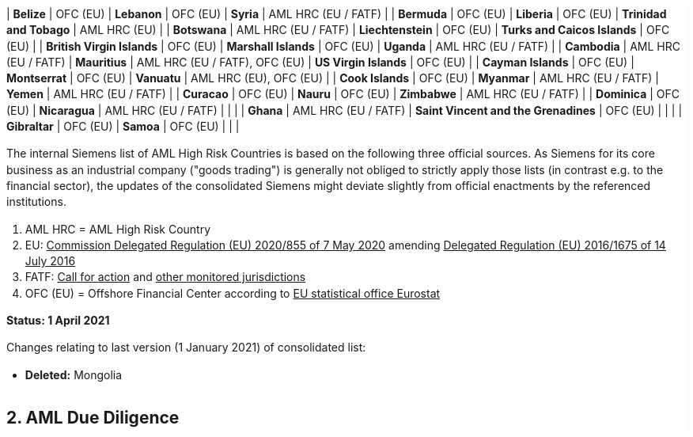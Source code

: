 | **Belize** | OFC (EU) | **Lebanon** | OFC (EU) | **Syria** | AML HRC (EU / FATF) |
| **Bermuda** | OFC (EU) | **Liberia** | OFC (EU) | **Trinidad and Tobago** | AML HRC (EU) |
| **Botswana** | AML HRC (EU / FATF) | **Liechtenstein** | OFC (EU) | **Turks and Caicos Islands** | OFC (EU) |
| **British Virgin Islands** | OFC (EU) | **Marshall Islands** | OFC (EU) | **Uganda** | AML HRC (EU / FATF) |
| **Cambodia** | AML HRC (EU / FATF) | **Mauritius** | AML HRC (EU / FATF), OFC (EU) | **US Virgin Islands** | OFC (EU) |
| **Cayman Islands** | OFC (EU) | **Montserrat** | OFC (EU) | **Vanuatu** | AML HRC (EU), OFC (EU) |
| **Cook Islands** | OFC (EU) | **Myanmar** | AML HRC (EU / FATF) | **Yemen** | AML HRC (EU / FATF) |
| **Curacao** | OFC (EU) | **Nauru** | OFC (EU) | **Zimbabwe** | AML HRC (EU / FATF) |
| **Dominica** | OFC (EU) | **Nicaragua** | AML HRC (EU / FATF) |
 |
 |
| **Ghana** | AML HRC (EU / FATF) | **Saint Vincent and the Grenadines** | OFC (EU) |
 |
 |
| **Gibraltar** | OFC (EU) | **Samoa** | OFC (EU) |
 |
 |

The internal Siemens list of AML High Risk Countries is based on the following three official sources. As Siemens for its core business as an industrial company (&quot;goods trading&quot;) is generally not obliged to strictly apply those lists (in contrast e.g. to the financial sector), the updates of the consolidated Siemens might deviate slightly from official enactments by the referenced institutions.

1. AML HRC = AML High Risk Country
  1. EU: [Commission Delegated Regulation (EU) 2020/855 of 7 May 2020](https://eur-lex.europa.eu/eli/reg_del/2020/855/oj) amending [Delegated Regulation (EU) 2016/1675 of 14 July 2016](http://data.europa.eu/eli/reg_del/2016/1675/2018-10-22)
  2. FATF: [Call for action](http://www.fatf-gafi.org/countries/#high-risk) and [other monitored jurisdictions](http://www.fatf-gafi.org/countries/#other-monitored-jurisdictions)
2. OFC (EU) = Offshore Financial Center according to [EU statistical office Eurostat](https://ec.europa.eu/eurostat/statistics-explained/index.php?title=Glossary:List_of_offshore_financial_centres)

**Status: 1 April 2021**

Changes relating to last version (1 January 2021) of consolidated list:

- **Deleted:** Mongolia

## 2. AML Due Diligence
